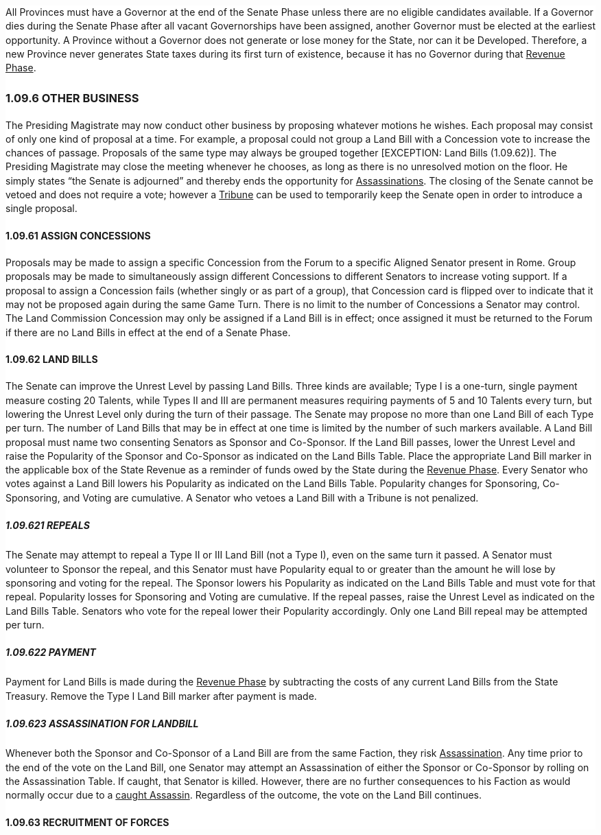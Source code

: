 All Provinces must have a Governor at the end of the Senate Phase unless there are no eligible candidates available. If a Governor dies during the Senate Phase after all vacant Governorships have been assigned, another Governor must be elected at the earliest opportunity. A Province without a Governor does not generate or lose money for the State, nor can it be Developed. Therefore, a new Province never generates State taxes during its first turn of existence, because it has no Governor during that [Revenue Phase](#10651-taxes).
### 1.09.6 OTHER BUSINESS
The Presiding Magistrate may now conduct other business by proposing whatever motions he wishes. Each proposal may consist of only one kind of proposal at a time. For example, a proposal could not group a Land Bill with a Concession vote to increase the chances of passage. Proposals of the same type may always be grouped together [EXCEPTION: Land Bills (1.09.62)]. The Presiding Magistrate may close the meeting whenever he chooses, as long as there is no unresolved motion on the floor. He simply states “the Senate is adjourned” and thereby ends the opportunity for [Assassinations](#1097-assassins). The closing of the Senate cannot be vetoed and does not require a vote; however a [Tribune](#109151-proposal-using-a-tribune) can be used to temporarily keep the Senate open in order to introduce a single proposal.
#### 1.09.61 ASSIGN CONCESSIONS
Proposals may be made to assign a specific Concession from the Forum to a specific Aligned Senator present in Rome. Group proposals may be made to simultaneously assign different Concessions to different Senators to increase voting support. If a proposal to assign a Concession fails (whether singly or as part of a group), that Concession card is flipped over to indicate that it may not be proposed again during the same Game Turn. There is no limit to the number of Concessions a Senator may control. The Land Commission Concession may only be assigned if a Land Bill is in effect; once assigned it must be returned to the Forum if there are no Land Bills in effect at the end of a Senate Phase.
#### 1.09.62 LAND BILLS
The Senate can improve the Unrest Level by passing Land Bills. Three kinds are available; Type I is a one-turn, single payment measure costing 20 Talents, while Types II and III are permanent measures requiring payments of 5 and 10 Talents every turn, but lowering the Unrest Level only during the turn of their passage. The Senate may propose no more than one Land Bill of each Type per turn. The number of Land Bills that may be in effect at one time is limited by the number of such markers available.
A Land Bill proposal must name two consenting Senators as Sponsor and Co-Sponsor. If the Land Bill passes, lower the Unrest Level and raise the Popularity of the Sponsor and Co-Sponsor as indicated on the Land Bills Table. Place the appropriate Land Bill marker in the applicable box of the State Revenue as a reminder of funds owed by the State during the [Revenue Phase](#10653-debits). Every Senator who votes against a Land Bill lowers his Popularity as indicated on the Land Bills Table. Popularity changes for Sponsoring, Co-Sponsoring, and Voting are cumulative. A Senator who vetoes a Land Bill with a Tribune is not penalized.
##### 1.09.621 REPEALS
The Senate may attempt to repeal a Type II or III Land Bill (not a Type I), even on the same turn it passed. A Senator must volunteer to Sponsor the repeal, and this Senator must have Popularity equal to or greater than the amount he will lose by sponsoring and voting for the repeal. The Sponsor lowers his Popularity as indicated on the Land Bills Table and must vote for that repeal. Popularity losses for Sponsoring and Voting are cumulative. If the repeal passes, raise the Unrest Level as indicated on the Land Bills Table. Senators who vote for the repeal lower their Popularity accordingly. Only one Land Bill repeal may be attempted per turn.
##### 1.09.622 PAYMENT
Payment for Land Bills is made during the [Revenue Phase](#10653-debits) by subtracting the costs of any current Land Bills from the State Treasury. Remove the Type I Land Bill marker after payment is made.
##### 1.09.623 ASSASSINATION FOR LANDBILL
Whenever both the Sponsor and Co-Sponsor of a Land Bill are from the same Faction, they risk [Assassination](#1097-assassins). Any time prior to the end of the vote on the Land Bill, one Senator may attempt an Assassination of either the Sponsor or Co-Sponsor by rolling on the Assassination Table. If caught, that Senator is killed. However, there are no further consequences to his Faction as would normally occur due to a [caught Assassin](#10974-punishment). Regardless of the outcome, the vote on the Land Bill continues.
#### 1.09.63 RECRUITMENT OF FORCES